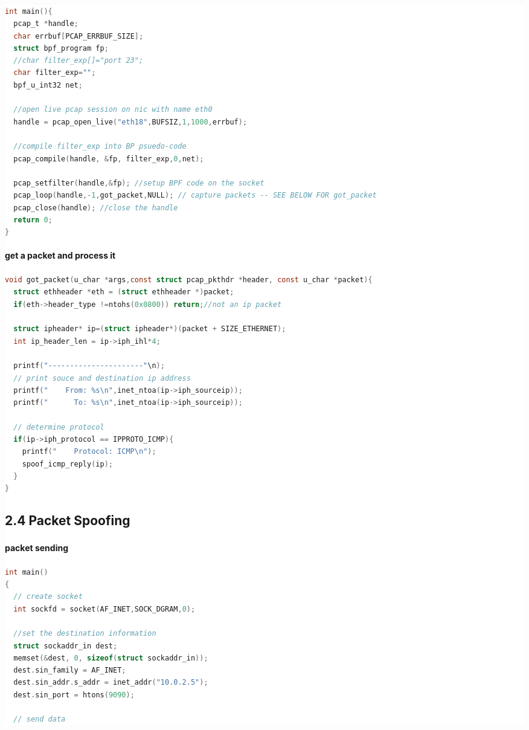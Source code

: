 ```C
int main(){
  pcap_t *handle;
  char errbuf[PCAP_ERRBUF_SIZE];
  struct bpf_program fp;
  //char filter_exp[]="port 23";
  char filter_exp="";
  bpf_u_int32 net;

  //open live pcap session on nic with name eth0
  handle = pcap_open_live("eth18",BUFSIZ,1,1000,errbuf);

  //compile filter_exp into BP psuedo-code
  pcap_compile(handle, &fp, filter_exp,0,net);

  pcap_setfilter(handle,&fp); //setup BPF code on the socket
  pcap_loop(handle,-1,got_packet,NULL); // capture packets -- SEE BELOW FOR got_packet
  pcap_close(handle); //close the handle
  return 0;
}
```

#### get a packet and process it

```C
void got_packet(u_char *args,const struct pcap_pkthdr *header, const u_char *packet){
  struct ethheader *eth = (struct ethheader *)packet;
  if(eth->header_type !=ntohs(0x0800)) return;//not an ip packet

  struct ipheader* ip=(struct ipheader*)(packet + SIZE_ETHERNET);
  int ip_header_len = ip->iph_ihl*4;

  printf("----------------------"\n);
  // print souce and destination ip address
  printf("    From: %s\n",inet_ntoa(ip->iph_sourceip));
  printf("      To: %s\n",inet_ntoa(ip->iph_sourceip));

  // determine protocol
  if(ip->iph_protocol == IPPROTO_ICMP){
    printf("    Protocol: ICMP\n");
    spoof_icmp_reply(ip);
  }
}

```

## 2.4 Packet Spoofing


#### packet sending

```C
int main()
{
  // create socket
  int sockfd = socket(AF_INET,SOCK_DGRAM,0);

  //set the destination information
  struct sockaddr_in dest;
  memset(&dest, 0, sizeof(struct sockaddr_in));
  dest.sin_family = AF_INET;
  dest.sin_addr.s_addr = inet_addr("10.0.2.5");
  dest.sin_port = htons(9090);

  // send data
```